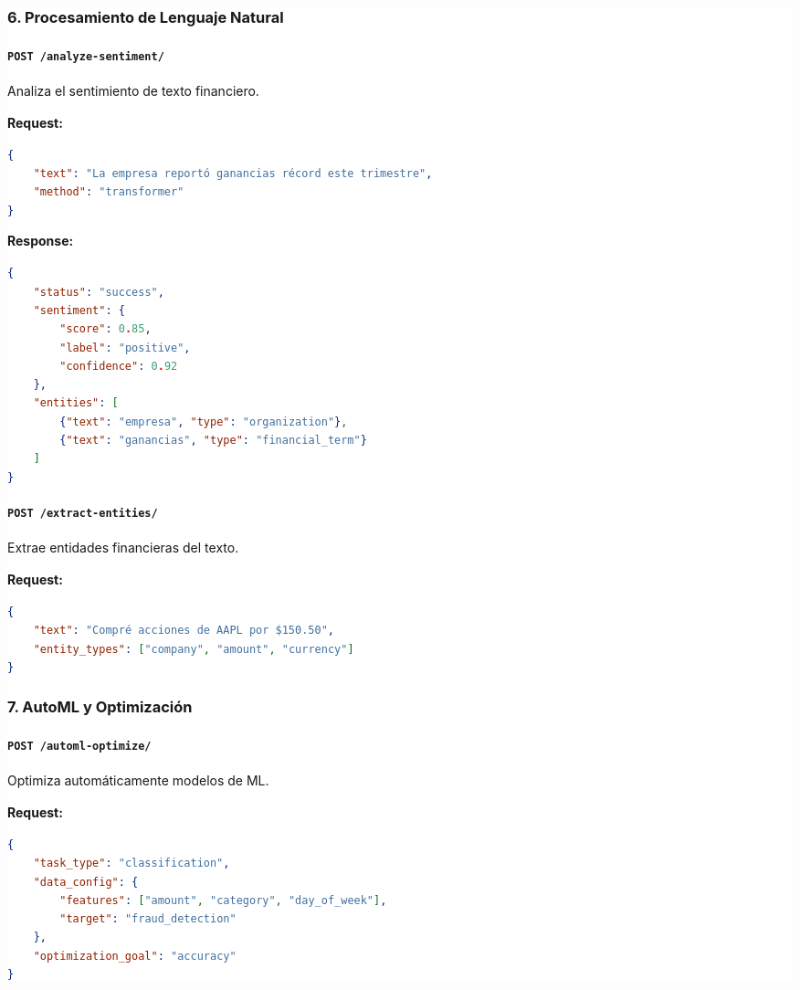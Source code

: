 ```json
```

### 6. Procesamiento de Lenguaje Natural

#### `POST /analyze-sentiment/`
Analiza el sentimiento de texto financiero.

**Request:**
```json
{
    "text": "La empresa reportó ganancias récord este trimestre",
    "method": "transformer"
}
```

**Response:**
```json
{
    "status": "success",
    "sentiment": {
        "score": 0.85,
        "label": "positive",
        "confidence": 0.92
    },
    "entities": [
        {"text": "empresa", "type": "organization"},
        {"text": "ganancias", "type": "financial_term"}
    ]
}
```

#### `POST /extract-entities/`
Extrae entidades financieras del texto.

**Request:**
```json
{
    "text": "Compré acciones de AAPL por $150.50",
    "entity_types": ["company", "amount", "currency"]
}
```

### 7. AutoML y Optimización

#### `POST /automl-optimize/`
Optimiza automáticamente modelos de ML.

**Request:**
```json
{
    "task_type": "classification",
    "data_config": {
        "features": ["amount", "category", "day_of_week"],
        "target": "fraud_detection"
    },
    "optimization_goal": "accuracy"
}
```
